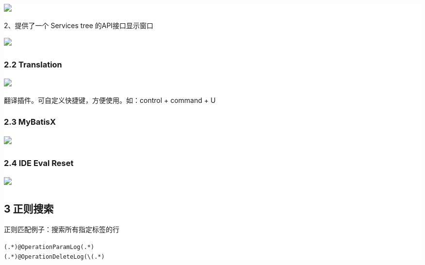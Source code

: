 <img src="http://media.luoxiaofeng.cn/blog/img/image-20220508195917493.png" class="imgcss" width="60%">

2、提供了一个 Services tree 的API接口显示窗口

<img src="http://media.luoxiaofeng.cn/blog/img/image-20220508200049621.png" class="imgcss" width="60%">

### 2.2 Translation

<img src="http://media.luoxiaofeng.cn/blog/img/image-20220508194955810.png" class="imgcss" width="60%">

翻译插件。可自定义快捷键，方便使用。如：control + command + U

### 2.3 MyBatisX

<img src="http://media.luoxiaofeng.cn/blog/img/image-20220508204500824.png" class="imgcss" width="60%">

### 2.4 IDE Eval Reset
<img src="http://media.luoxiaofeng.cn/blog/img/image-20220508195028974.png" class="imgcss" width="60%">

## 3 正则搜索
正则匹配例子：搜索所有指定标签的行
````
(.*)@OperationParamLog(.*)
(.*)@OperationDeleteLog(\(.*)
````